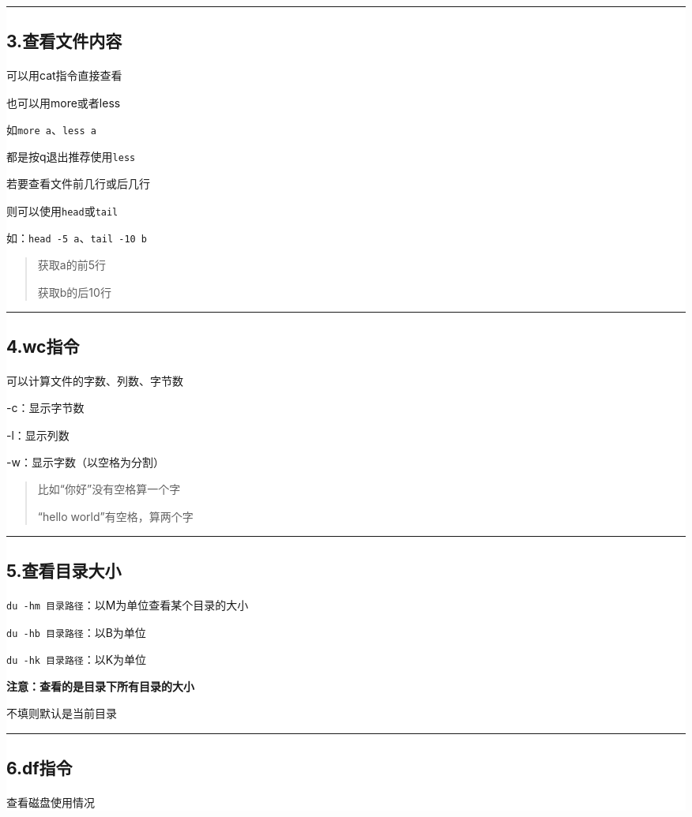 ----

## 3.查看文件内容

可以用cat指令直接查看

也可以用more或者less

如`more a`、`less a`

都是按q退出推荐使用`less`

若要查看文件前几行或后几行

则可以使用`head`或`tail`

如：`head -5 a`、`tail -10 b`

> 获取a的前5行
>
> 获取b的后10行

---

## 4.wc指令

可以计算文件的字数、列数、字节数

-c：显示字节数

-l：显示列数

-w：显示字数（以空格为分割）

> 比如“你好”没有空格算一个字
>
> “hello world”有空格，算两个字

----

## 5.查看目录大小

`du -hm 目录路径`：以M为单位查看某个目录的大小

`du -hb 目录路径`：以B为单位

`du -hk 目录路径`：以K为单位

**注意：查看的是目录下所有目录的大小**

不填则默认是当前目录

----

## 6.df指令

查看磁盘使用情况
